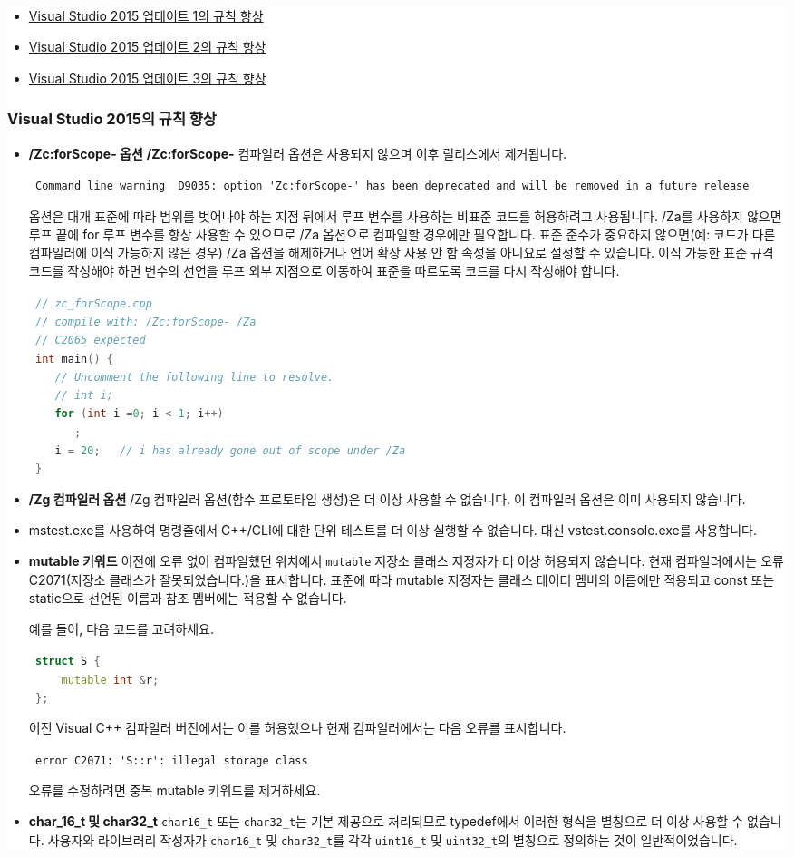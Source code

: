 - [Visual Studio 2015 업데이트 1의 규칙 향상](#VS_Update1)

- [Visual Studio 2015 업데이트 2의 규칙 향상](#VS_Update2)

- [Visual Studio 2015 업데이트 3의 규칙 향상](#VS_Update3)

### <a name="VS_RTM"></a> Visual Studio 2015의 규칙 향상

- **/Zc:forScope- 옵션** **/Zc:forScope-** 컴파일러 옵션은 사용되지 않으며 이후 릴리스에서 제거됩니다.

   ```output
    Command line warning  D9035: option 'Zc:forScope-' has been deprecated and will be removed in a future release
   ```

   옵션은 대개 표준에 따라 범위를 벗어나야 하는 지점 뒤에서 루프 변수를 사용하는 비표준 코드를 허용하려고 사용됩니다. /Za를 사용하지 않으면 루프 끝에 for 루프 변수를 항상 사용할 수 있으므로 /Za 옵션으로 컴파일할 경우에만 필요합니다. 표준 준수가 중요하지 않으면(예: 코드가 다른 컴파일러에 이식 가능하지 않은 경우) /Za 옵션을 해제하거나 언어 확장 사용 안 함 속성을 아니요로 설정할 수 있습니다. 이식 가능한 표준 규격 코드를 작성해야 하면 변수의 선언을 루프 외부 지점으로 이동하여 표준을 따르도록 코드를 다시 작성해야 합니다.

   ```cpp
    // zc_forScope.cpp
    // compile with: /Zc:forScope- /Za
    // C2065 expected
    int main() {
       // Uncomment the following line to resolve.
       // int i;
       for (int i =0; i < 1; i++)
          ;
       i = 20;   // i has already gone out of scope under /Za
    }
   ```

- **/Zg 컴파일러 옵션** /Zg 컴파일러 옵션(함수 프로토타입 생성)은 더 이상 사용할 수 없습니다. 이 컴파일러 옵션은 이미 사용되지 않습니다.

- mstest.exe를 사용하여 명령줄에서 C++/CLI에 대한 단위 테스트를 더 이상 실행할 수 없습니다. 대신 vstest.console.exe를 사용합니다.

- **mutable 키워드** 이전에 오류 없이 컴파일했던 위치에서 `mutable` 저장소 클래스 지정자가 더 이상 허용되지 않습니다. 현재 컴파일러에서는 오류 C2071(저장소 클래스가 잘못되었습니다.)을 표시합니다. 표준에 따라 mutable 지정자는 클래스 데이터 멤버의 이름에만 적용되고 const 또는 static으로 선언된 이름과 참조 멤버에는 적용할 수 없습니다.

   예를 들어, 다음 코드를 고려하세요.

   ```cpp
    struct S {
        mutable int &r;
    };
   ```

   이전 Visual C++ 컴파일러 버전에서는 이를 허용했으나 현재 컴파일러에서는 다음 오류를 표시합니다.

   ```Output
    error C2071: 'S::r': illegal storage class
   ```

   오류를 수정하려면 중복 mutable 키워드를 제거하세요.

- **char_16_t 및 char32_t** `char16_t` 또는 `char32_t`는 기본 제공으로 처리되므로 typedef에서 이러한 형식을 별칭으로 더 이상 사용할 수 없습니다. 사용자와 라이브러리 작성자가 `char16_t` 및 `char32_t`를 각각 `uint16_t` 및 `uint32_t`의 별칭으로 정의하는 것이 일반적이었습니다.
